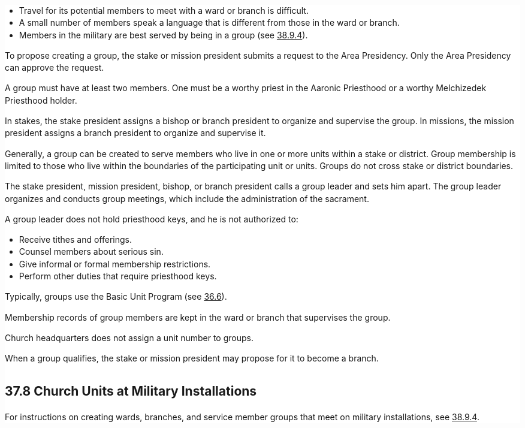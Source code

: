 * Travel for its potential members to meet with a ward or branch is difficult.
* A small number of members speak a language that is different from those in the ward or branch.
* Members in the military are best served by being in a group (see [38.9.4](38-church-policies-and-guidelines.md#3894-church-units-for-service-members)).

To propose creating a group, the stake or mission president submits a request to the Area Presidency. Only the Area Presidency can approve the request.

A group must have at least two members. One must be a worthy priest in the Aaronic Priesthood or a worthy Melchizedek Priesthood holder.

In stakes, the stake president assigns a bishop or branch president to organize and supervise the group. In missions, the mission president assigns a branch president to organize and supervise it.

Generally, a group can be created to serve members who live in one or more units within a stake or district. Group membership is limited to those who live within the boundaries of the participating unit or units. Groups do not cross stake or district boundaries.

The stake president, mission president, bishop, or branch president calls a group leader and sets him apart. The group leader organizes and conducts group meetings, which include the administration of the sacrament.

A group leader does not hold priesthood keys, and he is not authorized to:

* Receive tithes and offerings.
* Counsel members about serious sin.
* Give informal or formal membership restrictions.
* Perform other duties that require priesthood keys.

Typically, groups use the Basic Unit Program (see [36.6](36-creating-changing-and-naming-new-units.md#366-basic-unit-program)).

Membership records of group members are kept in the ward or branch that supervises the group.

Church headquarters does not assign a unit number to groups.

When a group qualifies, the stake or mission president may propose for it to become a branch.

## 37.8 Church Units at Military Installations

For instructions on creating wards, branches, and service member groups that meet on military installations, see [38.9.4](38-church-policies-and-guidelines.md#3894-church-units-for-service-members).